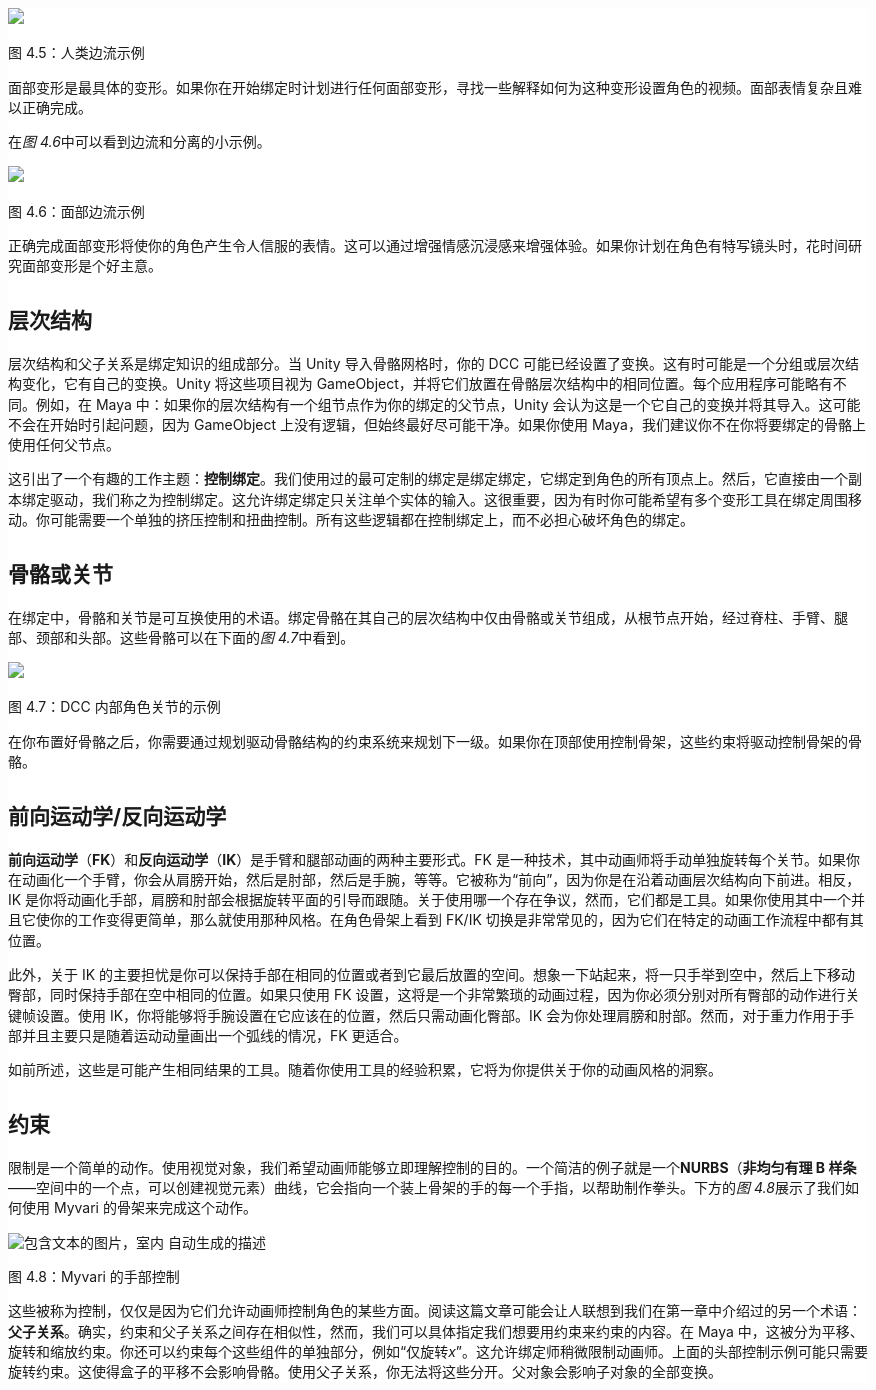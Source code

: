 ![](img/B17304_04_05.png)

图 4.5：人类边流示例

面部变形是最具体的变形。如果你在开始绑定时计划进行任何面部变形，寻找一些解释如何为这种变形设置角色的视频。面部表情复杂且难以正确完成。

在*图 4.6*中可以看到边流和分离的小示例。

![](img/B17304_04_06.png)

图 4.6：面部边流示例

正确完成面部变形将使你的角色产生令人信服的表情。这可以通过增强情感沉浸感来增强体验。如果你计划在角色有特写镜头时，花时间研究面部变形是个好主意。

## 层次结构

层次结构和父子关系是绑定知识的组成部分。当 Unity 导入骨骼网格时，你的 DCC 可能已经设置了变换。这有时可能是一个分组或层次结构变化，它有自己的变换。Unity 将这些项目视为 GameObject，并将它们放置在骨骼层次结构中的相同位置。每个应用程序可能略有不同。例如，在 Maya 中：如果你的层次结构有一个组节点作为你的绑定的父节点，Unity 会认为这是一个它自己的变换并将其导入。这可能不会在开始时引起问题，因为 GameObject 上没有逻辑，但始终最好尽可能干净。如果你使用 Maya，我们建议你不在你将要绑定的骨骼上使用任何父节点。

这引出了一个有趣的工作主题：**控制绑定**。我们使用过的最可定制的绑定是绑定绑定，它绑定到角色的所有顶点上。然后，它直接由一个副本绑定驱动，我们称之为控制绑定。这允许绑定绑定只关注单个实体的输入。这很重要，因为有时你可能希望有多个变形工具在绑定周围移动。你可能需要一个单独的挤压控制和扭曲控制。所有这些逻辑都在控制绑定上，而不必担心破坏角色的绑定。

## 骨骼或关节

在绑定中，骨骼和关节是可互换使用的术语。绑定骨骼在其自己的层次结构中仅由骨骼或关节组成，从根节点开始，经过脊柱、手臂、腿部、颈部和头部。这些骨骼可以在下面的*图 4.7*中看到。

![](img/B17304_04_07.png)

图 4.7：DCC 内部角色关节的示例

在你布置好骨骼之后，你需要通过规划驱动骨骼结构的约束系统来规划下一级。如果你在顶部使用控制骨架，这些约束将驱动控制骨架的骨骼。

## 前向运动学/反向运动学

**前向运动学**（**FK**）和**反向运动学**（**IK**）是手臂和腿部动画的两种主要形式。FK 是一种技术，其中动画师将手动单独旋转每个关节。如果你在动画化一个手臂，你会从肩膀开始，然后是肘部，然后是手腕，等等。它被称为“前向”，因为你是在沿着动画层次结构向下前进。相反，IK 是你将动画化手部，肩膀和肘部会根据旋转平面的引导而跟随。关于使用哪一个存在争议，然而，它们都是工具。如果你使用其中一个并且它使你的工作变得更简单，那么就使用那种风格。在角色骨架上看到 FK/IK 切换是非常常见的，因为它们在特定的动画工作流程中都有其位置。

此外，关于 IK 的主要担忧是你可以保持手部在相同的位置或者到它最后放置的空间。想象一下站起来，将一只手举到空中，然后上下移动臀部，同时保持手部在空中相同的位置。如果只使用 FK 设置，这将是一个非常繁琐的动画过程，因为你必须分别对所有臀部的动作进行关键帧设置。使用 IK，你将能够将手腕设置在它应该在的位置，然后只需动画化臀部。IK 会为你处理肩膀和肘部。然而，对于重力作用于手部并且主要只是随着运动动量画出一个弧线的情况，FK 更适合。

如前所述，这些是可能产生相同结果的工具。随着你使用工具的经验积累，它将为你提供关于你的动画风格的洞察。

## 约束

限制是一个简单的动作。使用视觉对象，我们希望动画师能够立即理解控制的目的。一个简洁的例子就是一个**NURBS**（**非均匀有理 B 样条**——空间中的一个点，可以创建视觉元素）曲线，它会指向一个装上骨架的手的每一个手指，以帮助制作拳头。下方的*图 4.8*展示了我们如何使用 Myvari 的骨架来完成这个动作。

![包含文本的图片，室内  自动生成的描述](img/B17304_04_08.png)

图 4.8：Myvari 的手部控制

这些被称为控制，仅仅是因为它们允许动画师控制角色的某些方面。阅读这篇文章可能会让人联想到我们在第一章中介绍过的另一个术语：**父子关系**。确实，约束和父子关系之间存在相似性，然而，我们可以具体指定我们想要用约束来约束的内容。在 Maya 中，这被分为平移、旋转和缩放约束。你还可以约束每个这些组件的单独部分，例如“仅旋转*x*”。这允许绑定师稍微限制动画师。上面的头部控制示例可能只需要旋转约束。这使得盒子的平移不会影响骨骼。使用父子关系，你无法将这些分开。父对象会影响子对象的全部变换。
